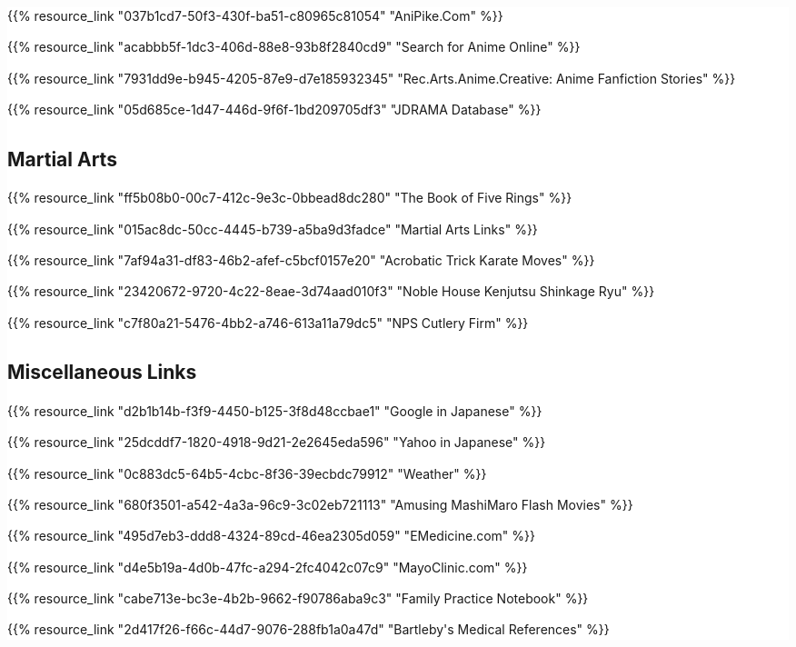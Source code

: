 {{% resource_link "037b1cd7-50f3-430f-ba51-c80965c81054" "AniPike.Com" %}}

{{% resource_link "acabbb5f-1dc3-406d-88e8-93b8f2840cd9" "Search for Anime Online" %}}

{{% resource_link "7931dd9e-b945-4205-87e9-d7e185932345" "Rec.Arts.Anime.Creative: Anime Fanfiction Stories" %}}

{{% resource_link "05d685ce-1d47-446d-9f6f-1bd209705df3" "JDRAMA Database" %}}

Martial Arts
------------

{{% resource_link "ff5b08b0-00c7-412c-9e3c-0bbead8dc280" "The Book of Five Rings" %}}

{{% resource_link "015ac8dc-50cc-4445-b739-a5ba9d3fadce" "Martial Arts Links" %}}

{{% resource_link "7af94a31-df83-46b2-afef-c5bcf0157e20" "Acrobatic Trick Karate Moves" %}}

{{% resource_link "23420672-9720-4c22-8eae-3d74aad010f3" "Noble House Kenjutsu Shinkage Ryu" %}}

{{% resource_link "c7f80a21-5476-4bb2-a746-613a11a79dc5" "NPS Cutlery Firm" %}}

Miscellaneous Links
-------------------

{{% resource_link "d2b1b14b-f3f9-4450-b125-3f8d48ccbae1" "Google in Japanese" %}}

{{% resource_link "25dcddf7-1820-4918-9d21-2e2645eda596" "Yahoo in Japanese" %}}

{{% resource_link "0c883dc5-64b5-4cbc-8f36-39ecbdc79912" "Weather" %}}

{{% resource_link "680f3501-a542-4a3a-96c9-3c02eb721113" "Amusing MashiMaro Flash Movies" %}}

{{% resource_link "495d7eb3-ddd8-4324-89cd-46ea2305d059" "EMedicine.com" %}}

{{% resource_link "d4e5b19a-4d0b-47fc-a294-2fc4042c07c9" "MayoClinic.com" %}}

{{% resource_link "cabe713e-bc3e-4b2b-9662-f90786aba9c3" "Family Practice Notebook" %}}

{{% resource_link "2d417f26-f66c-44d7-9076-288fb1a0a47d" "Bartleby's Medical References" %}}
